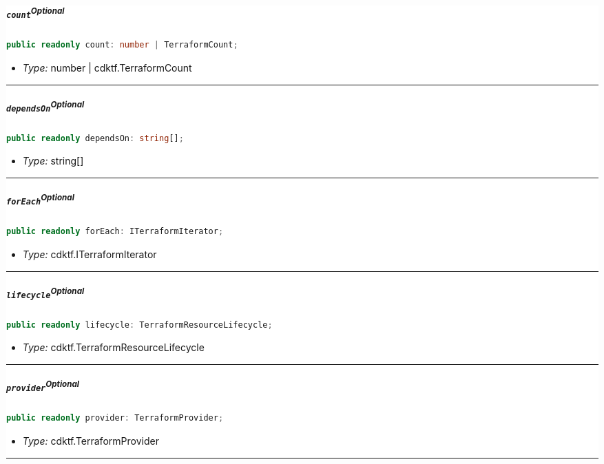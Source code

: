 ##### `count`<sup>Optional</sup> <a name="count" id="@cdktf/aws-cdk.dataAwsDirectoryServiceDirectory.DataAwsDirectoryServiceDirectory.property.count"></a>

```typescript
public readonly count: number | TerraformCount;
```

- *Type:* number | cdktf.TerraformCount

---

##### `dependsOn`<sup>Optional</sup> <a name="dependsOn" id="@cdktf/aws-cdk.dataAwsDirectoryServiceDirectory.DataAwsDirectoryServiceDirectory.property.dependsOn"></a>

```typescript
public readonly dependsOn: string[];
```

- *Type:* string[]

---

##### `forEach`<sup>Optional</sup> <a name="forEach" id="@cdktf/aws-cdk.dataAwsDirectoryServiceDirectory.DataAwsDirectoryServiceDirectory.property.forEach"></a>

```typescript
public readonly forEach: ITerraformIterator;
```

- *Type:* cdktf.ITerraformIterator

---

##### `lifecycle`<sup>Optional</sup> <a name="lifecycle" id="@cdktf/aws-cdk.dataAwsDirectoryServiceDirectory.DataAwsDirectoryServiceDirectory.property.lifecycle"></a>

```typescript
public readonly lifecycle: TerraformResourceLifecycle;
```

- *Type:* cdktf.TerraformResourceLifecycle

---

##### `provider`<sup>Optional</sup> <a name="provider" id="@cdktf/aws-cdk.dataAwsDirectoryServiceDirectory.DataAwsDirectoryServiceDirectory.property.provider"></a>

```typescript
public readonly provider: TerraformProvider;
```

- *Type:* cdktf.TerraformProvider

---
